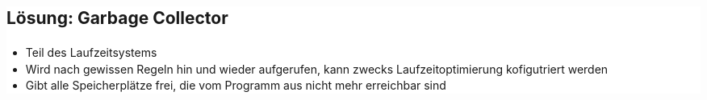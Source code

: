 ## Lösung: Garbage Collector
- Teil des Laufzeitsystems
- Wird nach gewissen Regeln hin und wieder aufgerufen, kann zwecks Laufzeitoptimierung kofigutriert werden
- Gibt alle Speicherplätze frei, die vom Programm aus nicht mehr erreichbar sind
